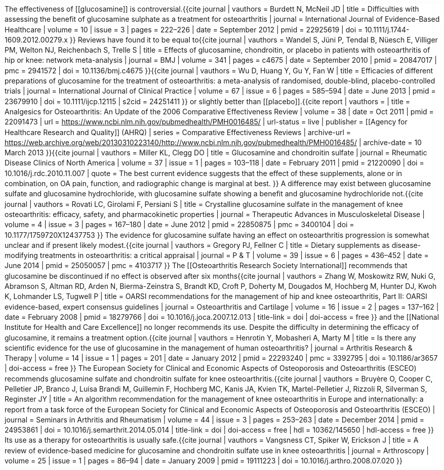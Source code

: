 The effectiveness of [[glucosamine]] is controversial.<ref>{{cite journal | vauthors = Burdett N, McNeil JD | title = Difficulties with assessing the benefit of glucosamine sulphate as a treatment for osteoarthritis | journal = International Journal of Evidence-Based Healthcare | volume = 10 | issue = 3 | pages = 222–226 | date = September 2012 | pmid = 22925619 | doi = 10.1111/j.1744-1609.2012.00279.x }}</ref> Reviews have found it to be equal to<ref>{{cite journal | vauthors = Wandel S, Jüni P, Tendal B, Nüesch E, Villiger PM, Welton NJ, Reichenbach S, Trelle S | title = Effects of glucosamine, chondroitin, or placebo in patients with osteoarthritis of hip or knee: network meta-analysis | journal = BMJ | volume = 341 | pages = c4675 | date = September 2010 | pmid = 20847017 | pmc = 2941572 | doi = 10.1136/bmj.c4675 }}</ref><ref>{{cite journal | vauthors = Wu D, Huang Y, Gu Y, Fan W | title = Efficacies of different preparations of glucosamine for the treatment of osteoarthritis: a meta-analysis of randomised, double-blind, placebo-controlled trials | journal = International Journal of Clinical Practice | volume = 67 | issue = 6 | pages = 585–594 | date = June 2013 | pmid = 23679910 | doi = 10.1111/ijcp.12115 | s2cid = 24251411 }}</ref> or slightly better than [[placebo]].<ref>{{cite report | vauthors =  | title = Analgesics for Osteoarthritis: An Update of the 2006 Comparative Effectiveness Review | volume = 38 | date = Oct 2011 | pmid = 22091473 | url = https://www.ncbi.nlm.nih.gov/pubmedhealth/PMH0016485/ | url-status = live | publisher = [[Agency for Healthcare Research and Quality]] (AHRQ) | series = Comparative Effectiveness Reviews | archive-url = https://web.archive.org/web/20130310223140/http://www.ncbi.nlm.nih.gov/pubmedhealth/PMH0016485/ | archive-date = 10 March 2013 }}</ref><ref>{{cite journal | vauthors = Miller KL, Clegg DO | title = Glucosamine and chondroitin sulfate | journal = Rheumatic Disease Clinics of North America | volume = 37 | issue = 1 | pages = 103–118 | date = February 2011 | pmid = 21220090 | doi = 10.1016/j.rdc.2010.11.007 | quote = The best current evidence suggests that the effect of these supplements, alone or in combination, on OA pain, function, and radiographic change is marginal at best. }}</ref> A difference may exist between glucosamine sulfate and glucosamine hydrochloride, with glucosamine sulfate showing a benefit and glucosamine hydrochloride not.<ref>{{cite journal | vauthors = Rovati LC, Girolami F, Persiani S | title = Crystalline glucosamine sulfate in the management of knee osteoarthritis: efficacy, safety, and pharmacokinetic properties | journal = Therapeutic Advances in Musculoskeletal Disease | volume = 4 | issue = 3 | pages = 167–180 | date = June 2012 | pmid = 22850875 | pmc = 3400104 | doi = 10.1177/1759720X12437753 }}</ref> The evidence for glucosamine sulfate having an effect on osteoarthritis progression is somewhat unclear and if present likely modest.<ref>{{cite journal | vauthors = Gregory PJ, Fellner C | title = Dietary supplements as disease-modifying treatments in osteoarthritis: a critical appraisal | journal = P & T | volume = 39 | issue = 6 | pages = 436–452 | date = June 2014 | pmid = 25050057 | pmc = 4103717 }}</ref> The [[Osteoarthritis Research Society International]] recommends that glucosamine be discontinued if no effect is observed after six months<ref>{{cite journal | vauthors = Zhang W, Moskowitz RW, Nuki G, Abramson S, Altman RD, Arden N, Bierma-Zeinstra S, Brandt KD, Croft P, Doherty M, Dougados M, Hochberg M, Hunter DJ, Kwoh K, Lohmander LS, Tugwell P | title = OARSI recommendations for the management of hip and knee osteoarthritis, Part II: OARSI evidence-based, expert consensus guidelines | journal = Osteoarthritis and Cartilage | volume = 16 | issue = 2 | pages = 137–162 | date = February 2008 | pmid = 18279766 | doi = 10.1016/j.joca.2007.12.013 | title-link = doi | doi-access = free }}</ref> and the [[National Institute for Health and Care Excellence]] no longer recommends its use.<ref name=NICE/> Despite the difficulty in determining the efficacy of glucosamine, it remains a treatment option.<ref name=Hen2012>{{cite journal | vauthors = Henrotin Y, Mobasheri A, Marty M | title = Is there any scientific evidence for the use of glucosamine in the management of human osteoarthritis? | journal = Arthritis Research & Therapy | volume = 14 | issue = 1 | pages = 201 | date = January 2012 | pmid = 22293240 | pmc = 3392795 | doi = 10.1186/ar3657 | doi-access = free }}</ref> The European Society for Clinical and Economic Aspects of Osteoporosis and Osteoarthritis (ESCEO) recommends glucosamine sulfate and chondroitin sulfate for knee osteoarthritis.<ref>{{cite journal | vauthors = Bruyère O, Cooper C, Pelletier JP, Branco J, Luisa Brandi M, Guillemin F, Hochberg MC, Kanis JA, Kvien TK, Martel-Pelletier J, Rizzoli R, Silverman S, Reginster JY | title = An algorithm recommendation for the management of knee osteoarthritis in Europe and internationally: a report from a task force of the European Society for Clinical and Economic Aspects of Osteoporosis and Osteoarthritis (ESCEO) | journal = Seminars in Arthritis and Rheumatism | volume = 44 | issue = 3 | pages = 253–263 | date = December 2014 | pmid = 24953861 | doi = 10.1016/j.semarthrit.2014.05.014 | title-link = doi | doi-access = free | hdl = 10362/145650 | hdl-access = free }}</ref> Its use as a therapy for osteoarthritis is usually safe.<ref name=Hen2012/><ref>{{cite journal | vauthors = Vangsness CT, Spiker W, Erickson J | title = A review of evidence-based medicine for glucosamine and chondroitin sulfate use in knee osteoarthritis | journal = Arthroscopy | volume = 25 | issue = 1 | pages = 86–94 | date = January 2009 | pmid = 19111223 | doi = 10.1016/j.arthro.2008.07.020 }}</ref>
